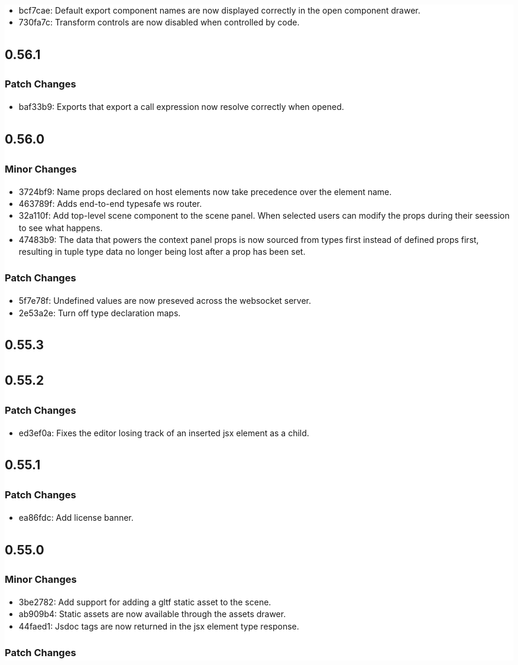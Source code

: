 - bcf7cae: Default export component names are now displayed correctly in the open component drawer.
- 730fa7c: Transform controls are now disabled when controlled by code.

## 0.56.1

### Patch Changes

- baf33b9: Exports that export a call expression now resolve correctly when opened.

## 0.56.0

### Minor Changes

- 3724bf9: Name props declared on host elements now take precedence over the element name.
- 463789f: Adds end-to-end typesafe ws router.
- 32a110f: Add top-level scene component to the scene panel. When selected users can modify the props during their seession to see what happens.
- 47483b9: The data that powers the context panel props is now sourced from types first instead of defined props first, resulting in tuple type data no longer being lost after a prop has been set.

### Patch Changes

- 5f7e78f: Undefined values are now preseved across the websocket server.
- 2e53a2e: Turn off type declaration maps.

## 0.55.3

## 0.55.2

### Patch Changes

- ed3ef0a: Fixes the editor losing track of an inserted jsx element as a child.

## 0.55.1

### Patch Changes

- ea86fdc: Add license banner.

## 0.55.0

### Minor Changes

- 3be2782: Add support for adding a gltf static asset to the scene.
- ab909b4: Static assets are now available through the assets drawer.
- 44faed1: Jsdoc tags are now returned in the jsx element type response.

### Patch Changes

